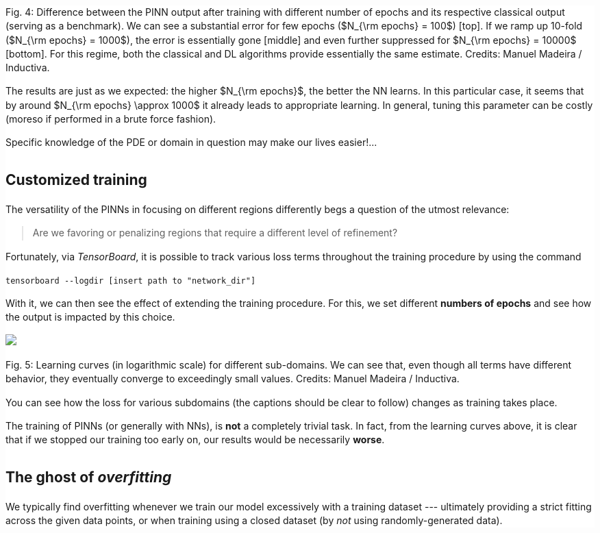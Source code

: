 Fig. 4: Difference between the PINN output after training with different number of epochs and its respective classical output (serving as a benchmark). 
We can see a substantial error for few epochs ($N_{\rm epochs} = 100$) [top].
If we ramp up 10-fold ($N_{\rm epochs} = 1000$), the error is essentially gone [middle] and even further
suppressed for $N_{\rm epochs} = 10000$ [bottom]. For this regime,
both the classical and DL algorithms provide essentially the same estimate. Credits: Manuel Madeira / Inductiva.

The results are just as we expected: the higher $N_{\rm epochs}$, the better
the NN learns. 
In this particular case, it seems that by around $N_{\rm epochs} \approx 1000$ it already leads to appropriate learning.
In general, tuning this parameter can be costly (moreso if performed in a brute force fashion).

Specific knowledge of the PDE or domain in question may make our lives easier!...

## Customized training

The versatility of the PINNs in focusing on different regions differently begs
a question of the utmost relevance:

> Are we favoring or penalizing regions that require a different level of refinement?

Fortunately, via *TensorBoard*, it is possible to track various loss terms
throughout the training procedure by using the command

```
tensorboard --logdir [insert path to "network_dir"]
```

With it, we can then see the effect of extending the training procedure.
For this, we set different **numbers of epochs** and see how the output is
impacted by this choice.

<div class="flex sm:justify-center sm:mx-auto">
    <img src="/../_static/pdes/learning_across_epochs.png">
</div>

Fig. 5: Learning curves (in logarithmic scale) for different sub-domains. We can see that, even though all terms have different behavior, they eventually converge to exceedingly small values. Credits: Manuel Madeira / Inductiva.

You can see how the loss for various subdomains (the captions should be clear to follow) changes
as training takes place.

The training of PINNs (or generally with NNs), is **not** a completely trivial
task. In fact, from the learning curves above, it is clear that if we stopped
our training too early on, our results would be necessarily **worse**.

## The ghost of *overfitting*

We typically find overfitting whenever we train our model excessively with a
training dataset --- ultimately providing a strict fitting across the given
data points, or when training using a closed dataset (by *not* using
randomly-generated data).
